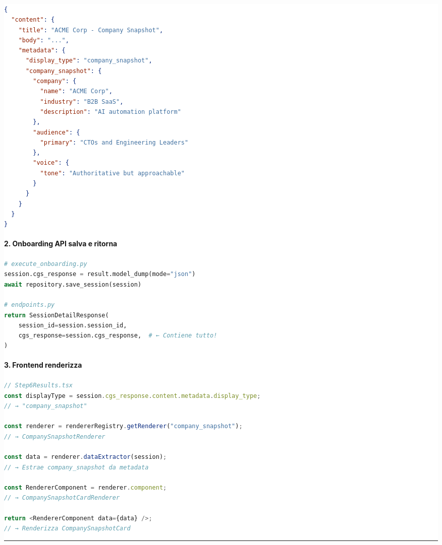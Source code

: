 ```json
{
  "content": {
    "title": "ACME Corp - Company Snapshot",
    "body": "...",
    "metadata": {
      "display_type": "company_snapshot",
      "company_snapshot": {
        "company": {
          "name": "ACME Corp",
          "industry": "B2B SaaS",
          "description": "AI automation platform"
        },
        "audience": {
          "primary": "CTOs and Engineering Leaders"
        },
        "voice": {
          "tone": "Authoritative but approachable"
        }
      }
    }
  }
}
```

#### **2. Onboarding API salva e ritorna**

```python
# execute_onboarding.py
session.cgs_response = result.model_dump(mode="json")
await repository.save_session(session)

# endpoints.py
return SessionDetailResponse(
    session_id=session.session_id,
    cgs_response=session.cgs_response,  # ← Contiene tutto!
)
```

#### **3. Frontend renderizza**

```typescript
// Step6Results.tsx
const displayType = session.cgs_response.content.metadata.display_type;
// → "company_snapshot"

const renderer = rendererRegistry.getRenderer("company_snapshot");
// → CompanySnapshotRenderer

const data = renderer.dataExtractor(session);
// → Estrae company_snapshot da metadata

const RendererComponent = renderer.component;
// → CompanySnapshotCardRenderer

return <RendererComponent data={data} />;
// → Renderizza CompanySnapshotCard
```

---
